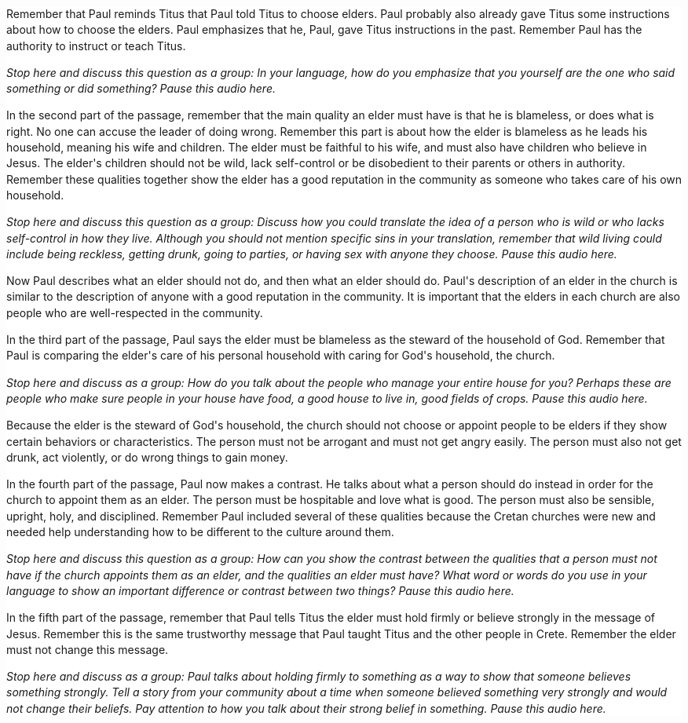 Remember that Paul reminds Titus that Paul told Titus to choose elders. Paul probably also already gave Titus some instructions about how to choose the elders. Paul emphasizes that he, Paul, gave Titus instructions in the past. Remember Paul has the authority to instruct or teach Titus.

*Stop here and discuss this question as a group: In your language, how do you emphasize that you yourself are the one who said something or did something? Pause this audio here.*

In the second part of the passage, remember that the main quality an elder must have is that he is blameless, or does what is right. No one can accuse the leader of doing wrong. Remember this part is about how the elder is blameless as he leads his household, meaning his wife and children. The elder must be faithful to his wife, and must also have children who believe in Jesus. The elder's children should not be wild, lack self\-control or be disobedient to their parents or others in authority. Remember these qualities together show the elder has a good reputation in the community as someone who takes care of his own household.

*Stop here and discuss this question as a group: Discuss how you could translate the idea of a person who is wild or who lacks self\-control in how they live. Although you should not mention specific sins in your translation, remember that wild living could include being reckless, getting drunk, going to parties, or having sex with anyone they choose. Pause this audio here.*

Now Paul describes what an elder should not do, and then what an elder should do. Paul's description of an elder in the church is similar to the description of anyone with a good reputation in the community. It is important that the elders in each church are also people who are well\-respected in the community.

In the third part of the passage, Paul says the elder must be blameless as the steward of the household of God. Remember that Paul is comparing the elder's care of his personal household with caring for God's household, the church.

*Stop here and discuss as a group: How do you talk about the people who manage your entire house for you? Perhaps these are people who make sure people in your house have food, a good house to live in, good fields of crops. Pause this audio here.*

Because the elder is the steward of God's household, the church should not choose or appoint people to be elders if they show certain behaviors or characteristics. The person must not be arrogant and must not get angry easily. The person must also not get drunk, act violently, or do wrong things to gain money.

In the fourth part of the passage, Paul now makes a contrast. He talks about what a person should do instead in order for the church to appoint them as an elder. The person must be hospitable and love what is good. The person must also be sensible, upright, holy, and disciplined. Remember Paul included several of these qualities because the Cretan churches were new and needed help understanding how to be different to the culture around them.

*Stop here and discuss this question as a group: How can you show the contrast between the qualities that a person must not have if the church appoints them as an elder, and the qualities an elder must have? What word or words do you use in your language to show an important difference or contrast between two things? Pause this audio here.*

In the fifth part of the passage, remember that Paul tells Titus the elder must hold firmly or believe strongly in the message of Jesus. Remember this is the same trustworthy message that Paul taught Titus and the other people in Crete. Remember the elder must not change this message.

*Stop here and discuss as a group: Paul talks about holding firmly to something as a way to show that someone believes something strongly. Tell a story from your community about a time when someone believed something very strongly and would not change their beliefs. Pay attention to how you talk about their strong belief in something. Pause this audio here.*
